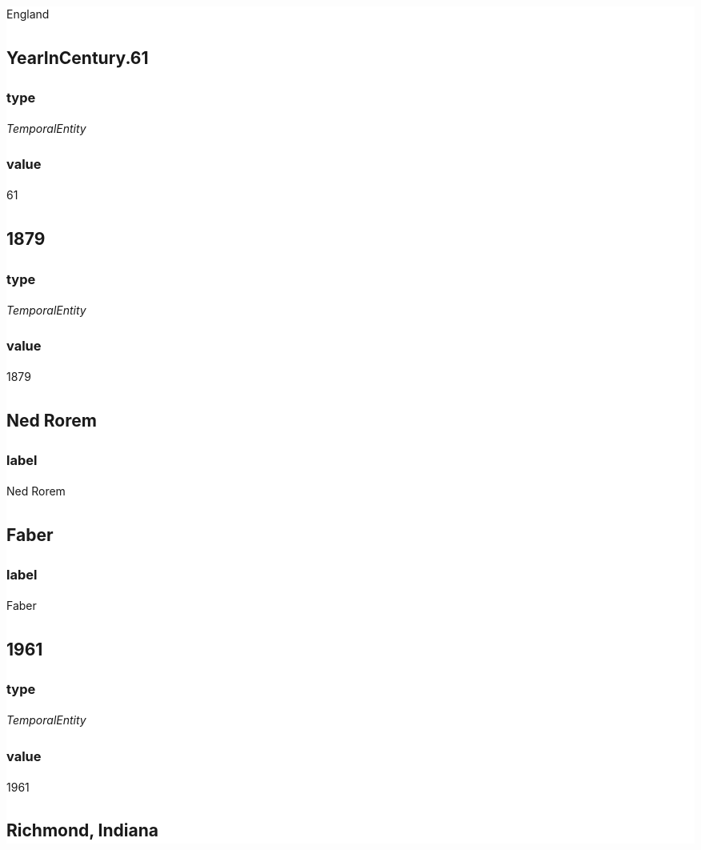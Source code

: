 
England

## YearInCentury.61

### type


*TemporalEntity*

### value


61

## 1879

### type


*TemporalEntity*

### value


1879

## Ned Rorem

### label


Ned Rorem

## Faber

### label


Faber

## 1961

### type


*TemporalEntity*

### value


1961

## Richmond, Indiana
